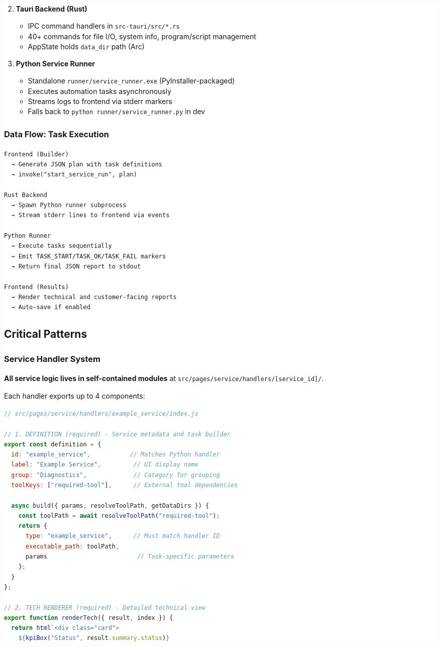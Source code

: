 2. **Tauri Backend (Rust)**
   - IPC command handlers in `src-tauri/src/*.rs`
   - 40+ commands for file I/O, system info, program/script management
   - AppState holds `data_dir` path (Arc<PathBuf>)

3. **Python Service Runner**
   - Standalone `runner/service_runner.exe` (PyInstaller-packaged)
   - Executes automation tasks asynchronously
   - Streams logs to frontend via stderr markers
   - Falls back to `python runner/service_runner.py` in dev

### Data Flow: Task Execution

```
Frontend (Builder)
  → Generate JSON plan with task definitions
  → invoke("start_service_run", plan)

Rust Backend
  → Spawn Python runner subprocess
  → Stream stderr lines to frontend via events

Python Runner
  → Execute tasks sequentially
  → Emit TASK_START/TASK_OK/TASK_FAIL markers
  → Return final JSON report to stdout

Frontend (Results)
  → Render technical and customer-facing reports
  → Auto-save if enabled
```

## Critical Patterns

### Service Handler System

**All service logic lives in self-contained modules** at `src/pages/service/handlers/[service_id]/`.

Each handler exports up to 4 components:

```javascript
// src/pages/service/handlers/example_service/index.js

// 1. DEFINITION (required) - Service metadata and task builder
export const definition = {
  id: "example_service",           // Matches Python handler
  label: "Example Service",         // UI display name
  group: "Diagnostics",             // Category for grouping
  toolKeys: ["required-tool"],      // External tool dependencies

  async build({ params, resolveToolPath, getDataDirs }) {
    const toolPath = await resolveToolPath("required-tool");
    return {
      type: "example_service",      // Must match handler ID
      executable_path: toolPath,
      params                         // Task-specific parameters
    };
  }
};

// 2. TECH RENDERER (required) - Detailed technical view
export function renderTech({ result, index }) {
  return html`<div class="card">
    ${kpiBox("Status", result.summary.status)}
```